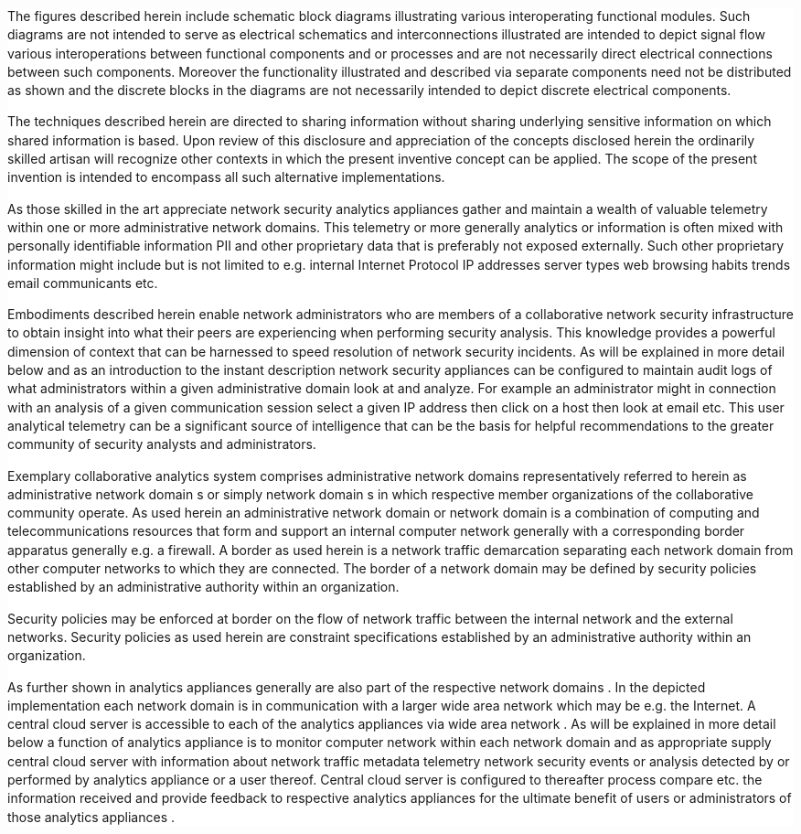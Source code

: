 The figures described herein include schematic block diagrams illustrating various interoperating functional modules. Such diagrams are not intended to serve as electrical schematics and interconnections illustrated are intended to depict signal flow various interoperations between functional components and or processes and are not necessarily direct electrical connections between such components. Moreover the functionality illustrated and described via separate components need not be distributed as shown and the discrete blocks in the diagrams are not necessarily intended to depict discrete electrical components.

The techniques described herein are directed to sharing information without sharing underlying sensitive information on which shared information is based. Upon review of this disclosure and appreciation of the concepts disclosed herein the ordinarily skilled artisan will recognize other contexts in which the present inventive concept can be applied. The scope of the present invention is intended to encompass all such alternative implementations.

As those skilled in the art appreciate network security analytics appliances gather and maintain a wealth of valuable telemetry within one or more administrative network domains. This telemetry or more generally analytics or information is often mixed with personally identifiable information PII and other proprietary data that is preferably not exposed externally. Such other proprietary information might include but is not limited to e.g. internal Internet Protocol IP addresses server types web browsing habits trends email communicants etc.

Embodiments described herein enable network administrators who are members of a collaborative network security infrastructure to obtain insight into what their peers are experiencing when performing security analysis. This knowledge provides a powerful dimension of context that can be harnessed to speed resolution of network security incidents. As will be explained in more detail below and as an introduction to the instant description network security appliances can be configured to maintain audit logs of what administrators within a given administrative domain look at and analyze. For example an administrator might in connection with an analysis of a given communication session select a given IP address then click on a host then look at email etc. This user analytical telemetry can be a significant source of intelligence that can be the basis for helpful recommendations to the greater community of security analysts and administrators.

Exemplary collaborative analytics system comprises administrative network domains representatively referred to herein as administrative network domain s or simply network domain s in which respective member organizations of the collaborative community operate. As used herein an administrative network domain or network domain is a combination of computing and telecommunications resources that form and support an internal computer network generally with a corresponding border apparatus generally e.g. a firewall. A border as used herein is a network traffic demarcation separating each network domain from other computer networks to which they are connected. The border of a network domain may be defined by security policies established by an administrative authority within an organization.

Security policies may be enforced at border on the flow of network traffic between the internal network and the external networks. Security policies as used herein are constraint specifications established by an administrative authority within an organization.

As further shown in analytics appliances generally are also part of the respective network domains . In the depicted implementation each network domain is in communication with a larger wide area network which may be e.g. the Internet. A central cloud server is accessible to each of the analytics appliances via wide area network . As will be explained in more detail below a function of analytics appliance is to monitor computer network within each network domain and as appropriate supply central cloud server with information about network traffic metadata telemetry network security events or analysis detected by or performed by analytics appliance or a user thereof. Central cloud server is configured to thereafter process compare etc. the information received and provide feedback to respective analytics appliances for the ultimate benefit of users or administrators of those analytics appliances .
